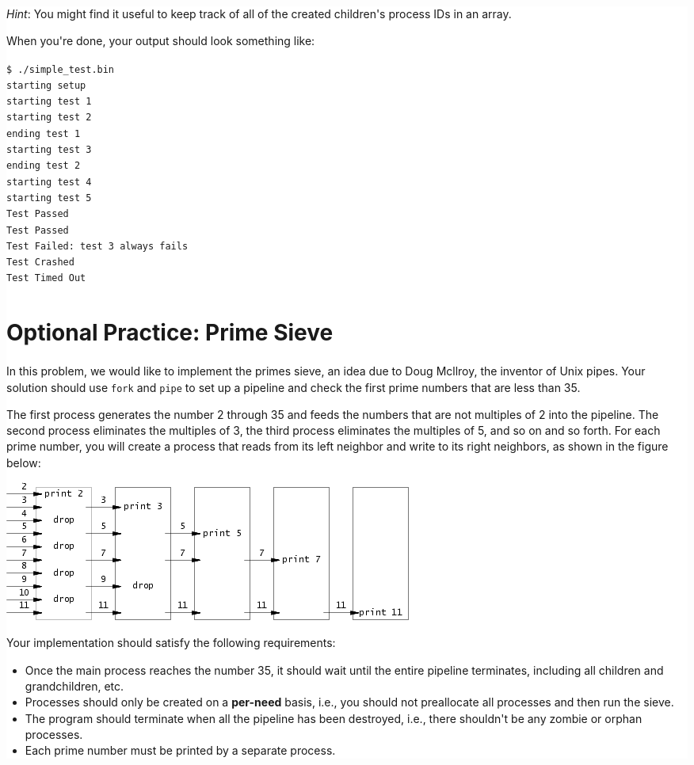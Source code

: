 _Hint_: You might find it useful to keep track of all of the created children's
process IDs in an array.

When you're done, your output should look something like:
```shell
$ ./simple_test.bin
starting setup
starting test 1
starting test 2
ending test 1
starting test 3
ending test 2
starting test 4
starting test 5
Test Passed
Test Passed
Test Failed: test 3 always fails
Test Crashed
Test Timed Out
```

# Optional Practice: Prime Sieve

In this problem, we would like to implement the primes sieve, an idea due to
Doug Mcllroy, the inventor of Unix pipes. Your solution should use `fork` and
`pipe` to set up a pipeline and check the first prime numbers that are less 
than 35. 

The first process generates the number 2 through 35 and feeds the numbers that
are not multiples of 2 into the pipeline. The second process eliminates the
multiples of 3, the third process eliminates the multiples of 5, and so on and
so forth. For each prime number, you will create a process that reads from its
left neighbor and write to its right neighbors, as shown in the figure below:

![sieve](./sieve.gif)

Your implementation should satisfy the following requirements:
- Once the main process reaches the number 35, it should wait until the entire
  pipeline terminates, including all children and grandchildren, etc.
- Processes should only be created on a __per-need__ basis, i.e., you should not
  preallocate all processes and then run the sieve.
- The program should terminate when all the pipeline has been destroyed, i.e.,
  there shouldn't be any zombie or orphan processes. 
- Each prime number must be printed by a separate process.
